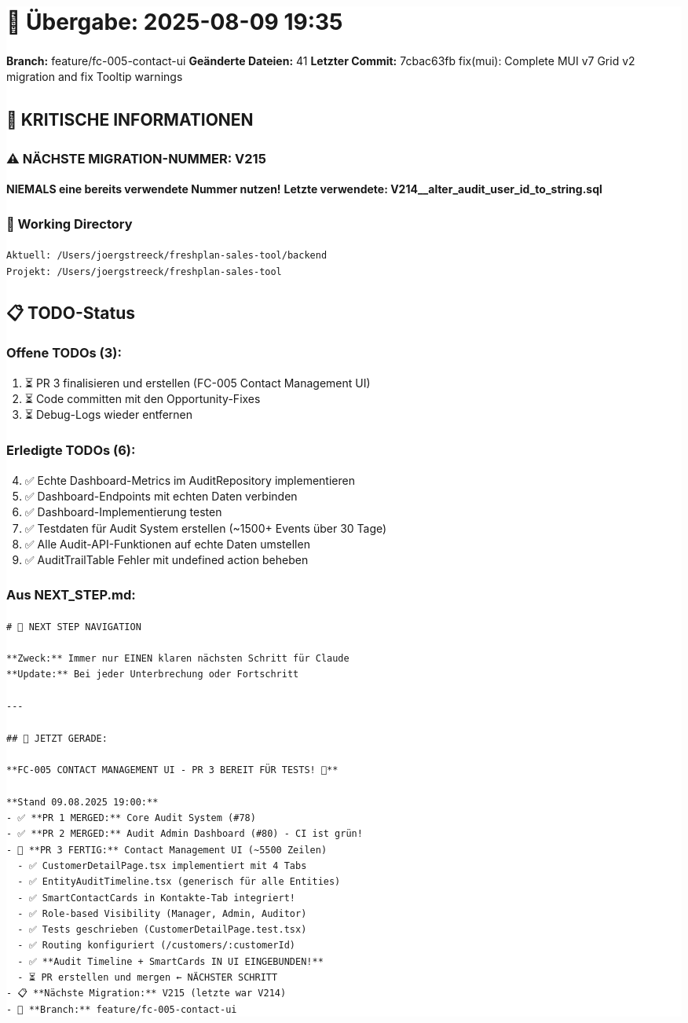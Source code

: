 # 🤝 Übergabe: 2025-08-09 19:35
**Branch:** feature/fc-005-contact-ui
**Geänderte Dateien:** 41
**Letzter Commit:** 7cbac63fb fix(mui): Complete MUI v7 Grid v2 migration and fix Tooltip warnings

## 🚨 KRITISCHE INFORMATIONEN

### ⚠️ NÄCHSTE MIGRATION-NUMMER: V215
**NIEMALS eine bereits verwendete Nummer nutzen!**
**Letzte verwendete: V214__alter_audit_user_id_to_string.sql**

### 📍 Working Directory
```
Aktuell: /Users/joergstreeck/freshplan-sales-tool/backend
Projekt: /Users/joergstreeck/freshplan-sales-tool
```

## 📋 TODO-Status

### Offene TODOs (3):
1. ⏳ PR 3 finalisieren und erstellen (FC-005 Contact Management UI)
2. ⏳ Code committen mit den Opportunity-Fixes
3. ⏳ Debug-Logs wieder entfernen

### Erledigte TODOs (6):
4. ✅ Echte Dashboard-Metrics im AuditRepository implementieren
5. ✅ Dashboard-Endpoints mit echten Daten verbinden
6. ✅ Dashboard-Implementierung testen
7. ✅ Testdaten für Audit System erstellen (~1500+ Events über 30 Tage)
8. ✅ Alle Audit-API-Funktionen auf echte Daten umstellen
9. ✅ AuditTrailTable Fehler mit undefined action beheben

### Aus NEXT_STEP.md:
```
# 🧭 NEXT STEP NAVIGATION

**Zweck:** Immer nur EINEN klaren nächsten Schritt für Claude
**Update:** Bei jeder Unterbrechung oder Fortschritt

---

## 🎯 JETZT GERADE:

**FC-005 CONTACT MANAGEMENT UI - PR 3 BEREIT FÜR TESTS! 📱**

**Stand 09.08.2025 19:00:**
- ✅ **PR 1 MERGED:** Core Audit System (#78)
- ✅ **PR 2 MERGED:** Audit Admin Dashboard (#80) - CI ist grün!
- 🔧 **PR 3 FERTIG:** Contact Management UI (~5500 Zeilen)
  - ✅ CustomerDetailPage.tsx implementiert mit 4 Tabs
  - ✅ EntityAuditTimeline.tsx (generisch für alle Entities)
  - ✅ SmartContactCards in Kontakte-Tab integriert!
  - ✅ Role-based Visibility (Manager, Admin, Auditor)
  - ✅ Tests geschrieben (CustomerDetailPage.test.tsx)
  - ✅ Routing konfiguriert (/customers/:customerId)
  - ✅ **Audit Timeline + SmartCards IN UI EINGEBUNDEN!**
  - ⏳ PR erstellen und mergen ← NÄCHSTER SCHRITT
- 📋 **Nächste Migration:** V215 (letzte war V214)
- 🌿 **Branch:** feature/fc-005-contact-ui

```